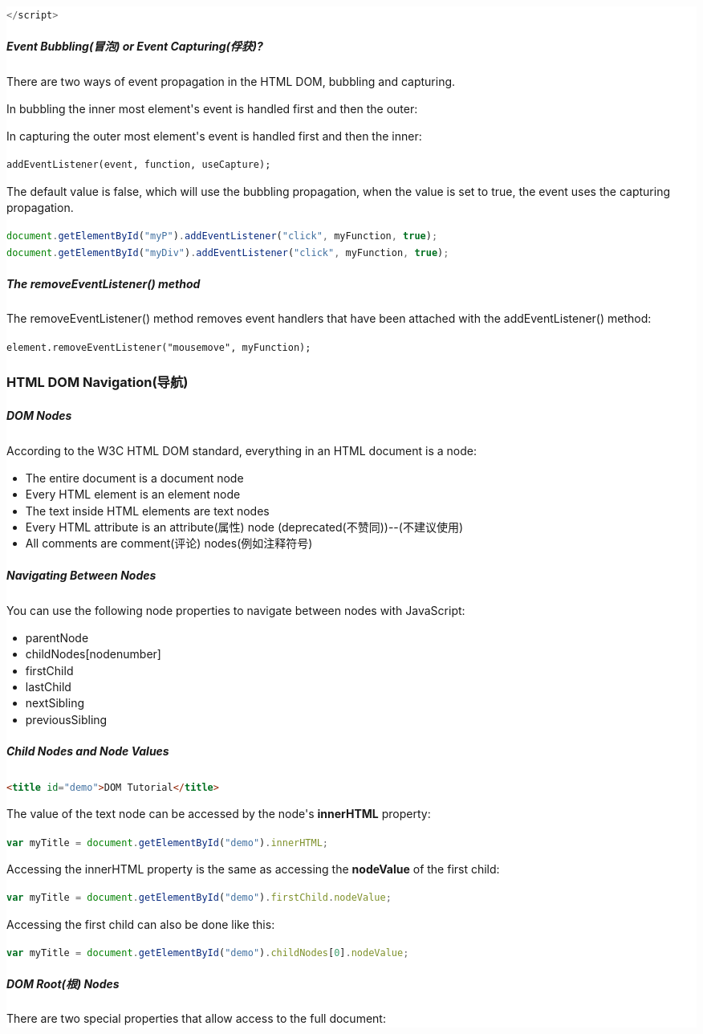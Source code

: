 ```js
</script>
```
##### Event Bubbling(冒泡) or Event Capturing(俘获)?
There are two ways of event propagation in the HTML DOM, bubbling and capturing.  
  
In bubbling the inner most element's event is handled first and then the outer:  

In capturing the outer most element's event is handled first and then the inner:  
  
```
addEventListener(event, function, useCapture);
```
The default value is false, which will use the bubbling propagation, when the value is set to true, the event uses the capturing propagation.  
  
```js
document.getElementById("myP").addEventListener("click", myFunction, true);
document.getElementById("myDiv").addEventListener("click", myFunction, true);
```
##### The removeEventListener() method
The removeEventListener() method removes event handlers that have been attached with the addEventListener() method:  
```
element.removeEventListener("mousemove", myFunction); 
```
### <a name="Navigation"/>HTML DOM Navigation(导航)
##### DOM Nodes
According to the W3C HTML DOM standard, everything in an HTML document is a node:  
  
* The entire document is a document node  
* Every HTML element is an element node  
* The text inside HTML elements are text nodes  
* Every HTML attribute is an attribute(属性) node (deprecated(不赞同))--(不建议使用)  
* All comments are comment(评论) nodes(例如注释符号)  
##### Navigating Between Nodes
You can use the following node properties to navigate between nodes with JavaScript:  
  
* parentNode  
* childNodes[nodenumber]  
* firstChild  
* lastChild  
* nextSibling  
* previousSibling  
##### Child Nodes and Node Values
```html
<title id="demo">DOM Tutorial</title> 
```
The value of the text node can be accessed by the node's **innerHTML** property: 
```js
var myTitle = document.getElementById("demo").innerHTML;
```
Accessing the innerHTML property is the same as accessing the **nodeValue** of the first child:
```js
var myTitle = document.getElementById("demo").firstChild.nodeValue; 
```
Accessing the first child can also be done like this:
```js
var myTitle = document.getElementById("demo").childNodes[0].nodeValue;
```
##### DOM Root(根) Nodes
There are two special properties that allow access to the full document:
  